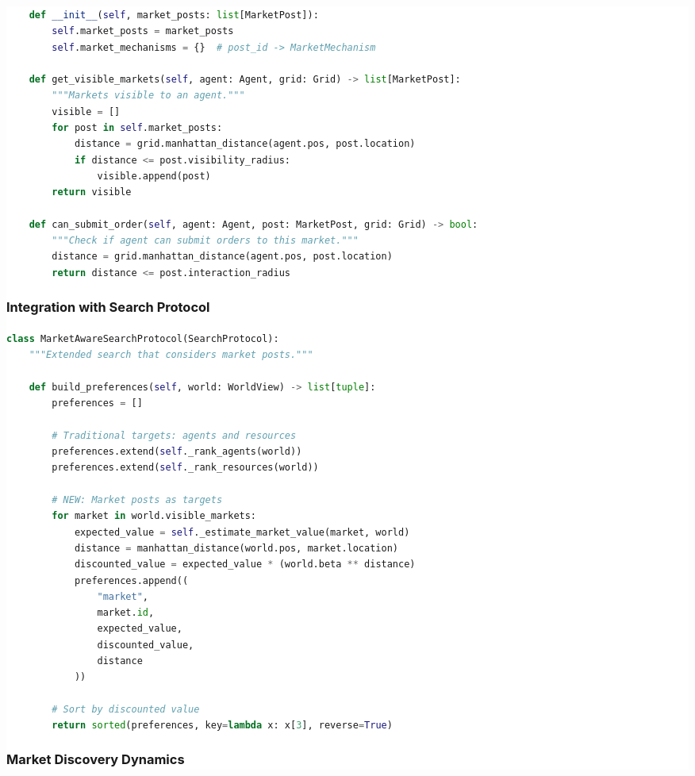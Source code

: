 ```python
    def __init__(self, market_posts: list[MarketPost]):
        self.market_posts = market_posts
        self.market_mechanisms = {}  # post_id -> MarketMechanism
        
    def get_visible_markets(self, agent: Agent, grid: Grid) -> list[MarketPost]:
        """Markets visible to an agent."""
        visible = []
        for post in self.market_posts:
            distance = grid.manhattan_distance(agent.pos, post.location)
            if distance <= post.visibility_radius:
                visible.append(post)
        return visible
    
    def can_submit_order(self, agent: Agent, post: MarketPost, grid: Grid) -> bool:
        """Check if agent can submit orders to this market."""
        distance = grid.manhattan_distance(agent.pos, post.location)
        return distance <= post.interaction_radius
```

### Integration with Search Protocol

```python
class MarketAwareSearchProtocol(SearchProtocol):
    """Extended search that considers market posts."""
    
    def build_preferences(self, world: WorldView) -> list[tuple]:
        preferences = []
        
        # Traditional targets: agents and resources
        preferences.extend(self._rank_agents(world))
        preferences.extend(self._rank_resources(world))
        
        # NEW: Market posts as targets
        for market in world.visible_markets:
            expected_value = self._estimate_market_value(market, world)
            distance = manhattan_distance(world.pos, market.location)
            discounted_value = expected_value * (world.beta ** distance)
            preferences.append((
                "market",
                market.id,
                expected_value,
                discounted_value,
                distance
            ))
        
        # Sort by discounted value
        return sorted(preferences, key=lambda x: x[3], reverse=True)
```

### Market Discovery Dynamics
